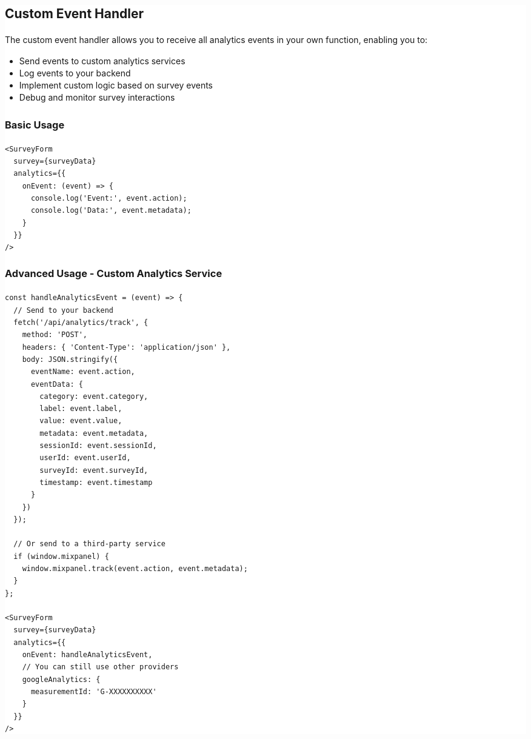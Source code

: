 ## Custom Event Handler

The custom event handler allows you to receive all analytics events in your own function, enabling you to:

- Send events to custom analytics services
- Log events to your backend
- Implement custom logic based on survey events
- Debug and monitor survey interactions

### Basic Usage

```tsx
<SurveyForm
  survey={surveyData}
  analytics={{
    onEvent: (event) => {
      console.log('Event:', event.action);
      console.log('Data:', event.metadata);
    }
  }}
/>
```

### Advanced Usage - Custom Analytics Service

```tsx
const handleAnalyticsEvent = (event) => {
  // Send to your backend
  fetch('/api/analytics/track', {
    method: 'POST',
    headers: { 'Content-Type': 'application/json' },
    body: JSON.stringify({
      eventName: event.action,
      eventData: {
        category: event.category,
        label: event.label,
        value: event.value,
        metadata: event.metadata,
        sessionId: event.sessionId,
        userId: event.userId,
        surveyId: event.surveyId,
        timestamp: event.timestamp
      }
    })
  });

  // Or send to a third-party service
  if (window.mixpanel) {
    window.mixpanel.track(event.action, event.metadata);
  }
};

<SurveyForm
  survey={surveyData}
  analytics={{
    onEvent: handleAnalyticsEvent,
    // You can still use other providers
    googleAnalytics: {
      measurementId: 'G-XXXXXXXXXX'
    }
  }}
/>
```
